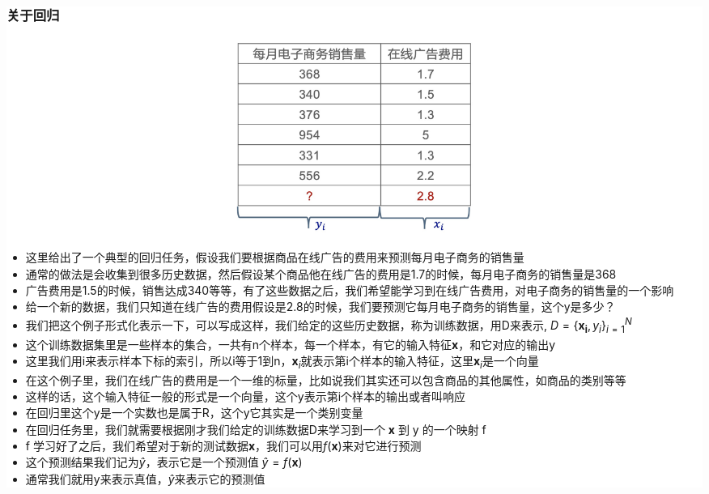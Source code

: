 ### 关于回归

<div align="center">
    <img width="300" src="./screenshot/4.11.jpg">
</div>

- 这里给出了一个典型的回归任务，假设我们要根据商品在线广告的费用来预测每月电子商务的销售量
- 通常的做法是会收集到很多历史数据，然后假设某个商品他在线广告的费用是1.7的时候，每月电子商务的销售量是368
- 广告费用是1.5的时候，销售达成340等等，有了这些数据之后，我们希望能学习到在线广告费用，对电子商务的销售量的一个影响
- 给一个新的数据，我们只知道在线广告的费用假设是2.8的时候，我们要预测它每月电子商务的销售量，这个y是多少？
- 我们把这个例子形式化表示一下，可以写成这样，我们给定的这些历史数据，称为训练数据，用D来表示, $D = \{ \bm{x_i}, y_i \}_{i=1}^N$
- 这个训练数据集里是一些样本的集合，一共有n个样本，每一个样本，有它的输入特征$\bm{x}$，和它对应的输出y
- 这里我们用i来表示样本下标的索引，所以i等于1到n，$\bm{x}_i$就表示第i个样本的输入特征，这里$\bm{x}_i$是一个向量
- 在这个例子里，我们在线广告的费用是一个一维的标量，比如说我们其实还可以包含商品的其他属性，如商品的类别等等
- 这样的话，这个输入特征一般的形式是一个向量，这个y表示第i个样本的输出或者叫响应
- 在回归里这个y是一个实数也是属于R，这个y它其实是一个类别变量
- 在回归任务里，我们就需要根据刚才我们给定的训练数据D来学习到一个 $\bm{x}$ 到 y 的一个映射 f
- f 学习好了之后，我们希望对于新的测试数据$\bm{x}$，我们可以用$f(\bm{x})$来对它进行预测
- 这个预测结果我们记为$\hat{y}$，表示它是一个预测值 $\hat{y} = f(\bm{x})$
- 通常我们就用y来表示真值，$\hat{y}$来表示它的预测值
